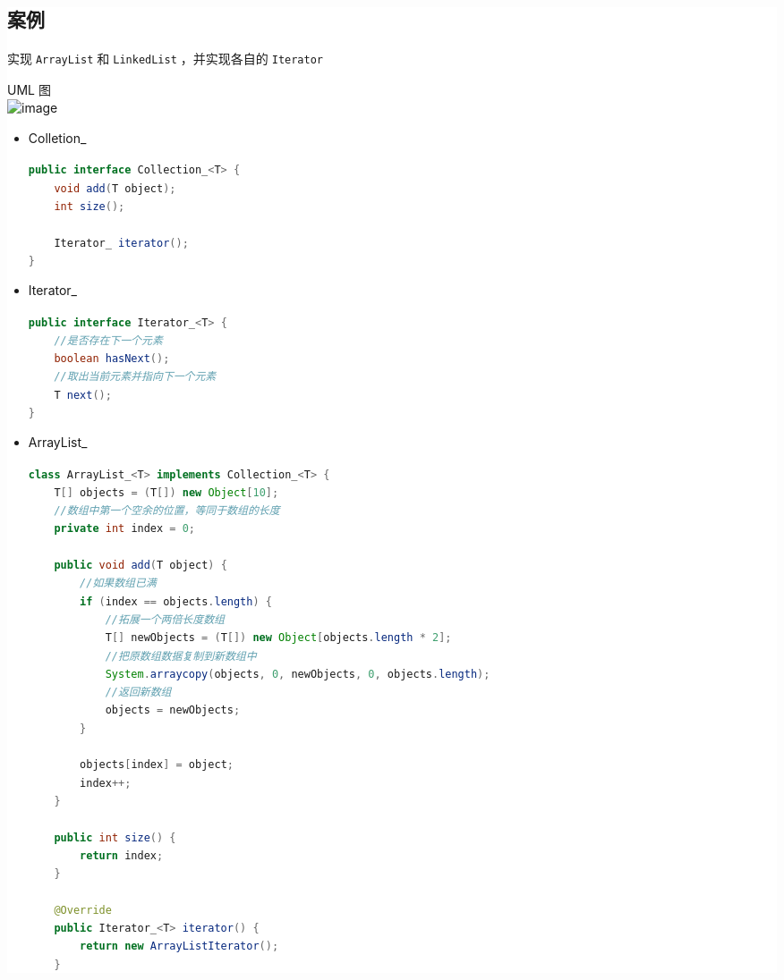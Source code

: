 ## 案例
实现 `ArrayList` 和 `LinkedList` ，并实现各自的 `Iterator`

UML 图<br>
![image](/assets/iterator3.png)

- Colletion_
	```java
	public interface Collection_<T> {
		void add(T object);
		int size();

		Iterator_ iterator();
	}
	```
- Iterator_
	```java
	public interface Iterator_<T> { 
		//是否存在下一个元素
		boolean hasNext();
		//取出当前元素并指向下一个元素
		T next(); 
	}
	```
- ArrayList_
	```java
	class ArrayList_<T> implements Collection_<T> {
		T[] objects = (T[]) new Object[10];
		//数组中第一个空余的位置，等同于数组的长度
		private int index = 0;

		public void add(T object) {
			//如果数组已满
			if (index == objects.length) {
				//拓展一个两倍长度数组
				T[] newObjects = (T[]) new Object[objects.length * 2];
				//把原数组数据复制到新数组中
				System.arraycopy(objects, 0, newObjects, 0, objects.length);
				//返回新数组
				objects = newObjects;
			}

			objects[index] = object;
			index++;
		}

		public int size() {
			return index;
		}

		@Override
		public Iterator_<T> iterator() {
			return new ArrayListIterator();
		}
